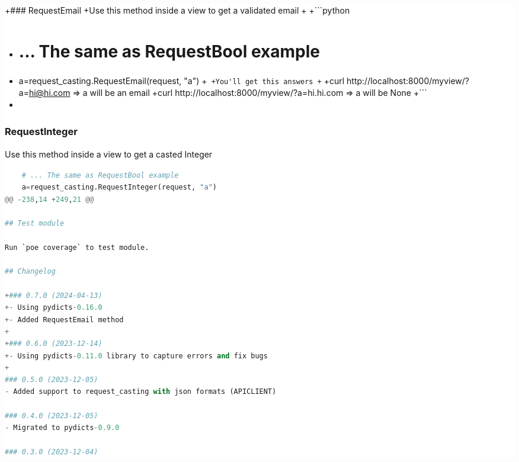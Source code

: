 +### RequestEmail
+Use this method inside a view to get a validated email
+
+```python
+    # ... The same as RequestBool example
+    a=request_casting.RequestEmail(request, "a")
+```
+You'll get this answers
+``` 
+curl http://localhost:8000/myview/?a=hi@hi.com   => a will be an email
+curl http://localhost:8000/myview/?a=hi.hi.com   => a will be None
+```
+
 ### RequestInteger
 
 Use this method inside a view to get a casted Integer
 
 ```python
     # ... The same as RequestBool example
     a=request_casting.RequestInteger(request, "a")
@@ -238,14 +249,21 @@
 
 ## Test module
 
 Run `poe coverage` to test module.
 
 ## Changelog
 
+### 0.7.0 (2024-04-13)
+- Using pydicts-0.16.0
+- Added RequestEmail method
+
+### 0.6.0 (2023-12-14)
+- Using pydicts-0.11.0 library to capture errors and fix bugs
+
 ### 0.5.0 (2023-12-05)
 - Added support to request_casting with json formats (APICLIENT)
 
 ### 0.4.0 (2023-12-05)
 - Migrated to pydicts-0.9.0
 
 ### 0.3.0 (2023-12-04)
```

